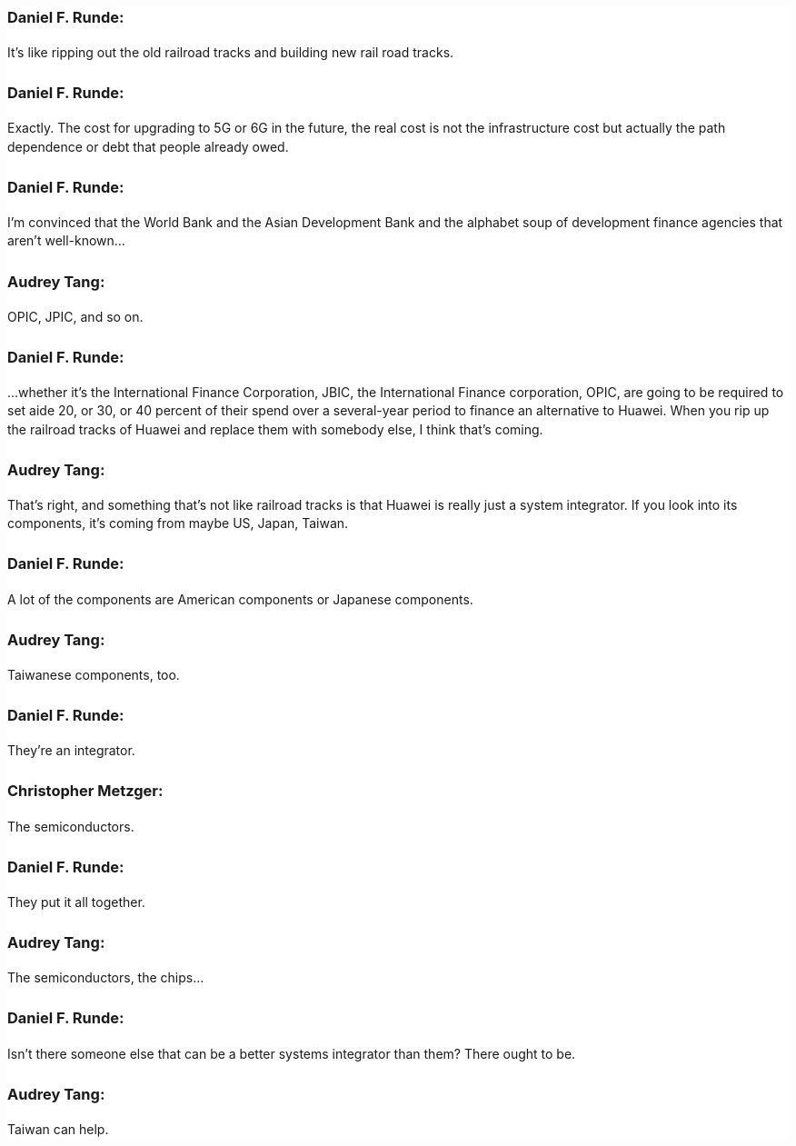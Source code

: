 ### Daniel F. Runde:
It’s like ripping out the old railroad tracks and building new rail road tracks.

### Daniel F. Runde:
Exactly. The cost for upgrading to 5G or 6G in the future, the real cost is not the infrastructure cost but actually the path dependence or debt that people already owed.

### Daniel F. Runde:
I’m convinced that the World Bank and the Asian Development Bank and the alphabet soup of development finance agencies that aren’t well-known…

### Audrey Tang:
OPIC, JPIC, and so on.

### Daniel F. Runde:
…whether it’s the International Finance Corporation, JBIC, the International Finance corporation, OPIC, are going to be required to set aide 20, or 30, or 40 percent of their spend over a several-year period to finance an alternative to Huawei. When you rip up the railroad tracks of Huawei and replace them with somebody else, I think that’s coming.

### Audrey Tang:
That’s right, and something that’s not like railroad tracks is that Huawei is really just a system integrator. If you look into its components, it’s coming from maybe US, Japan, Taiwan.

### Daniel F. Runde:
A lot of the components are American components or Japanese components.

### Audrey Tang:
Taiwanese components, too.

### Daniel F. Runde:
They’re an integrator.

### Christopher Metzger:
The semiconductors.

### Daniel F. Runde:
They put it all together.

### Audrey Tang:
The semiconductors, the chips…

### Daniel F. Runde:
Isn’t there someone else that can be a better systems integrator than them? There ought to be.

### Audrey Tang:
Taiwan can help.
